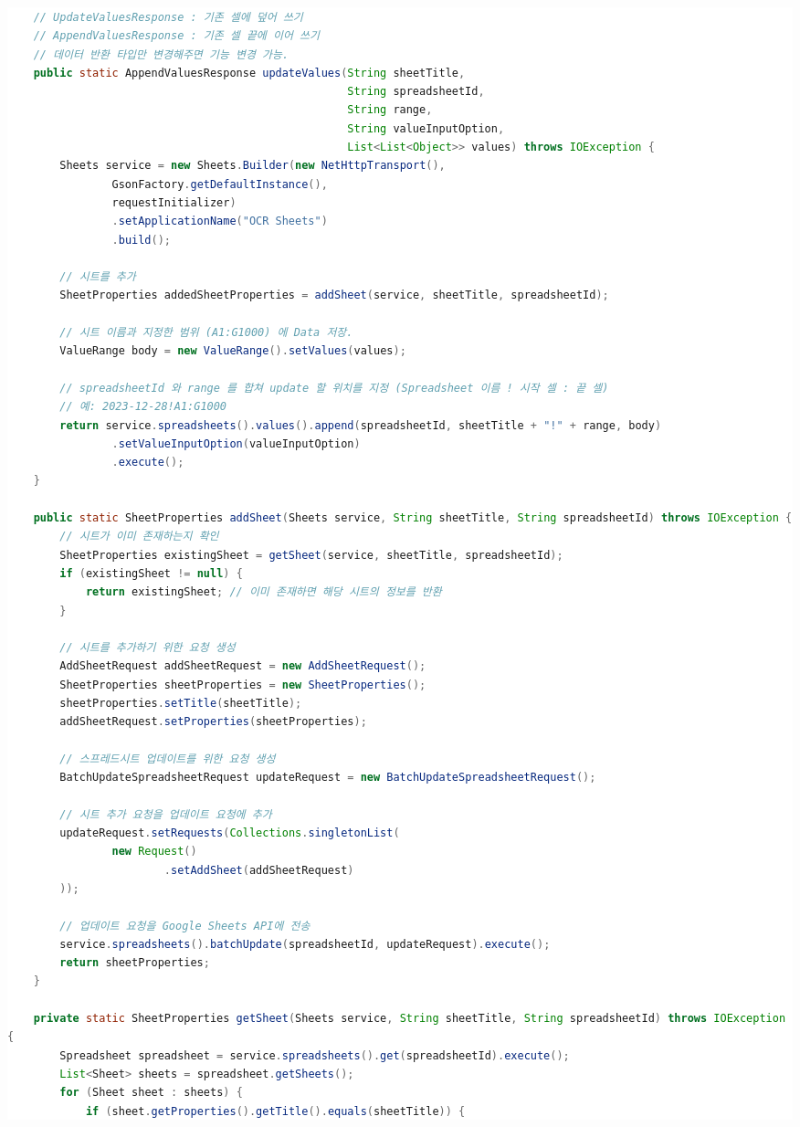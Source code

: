 ```java
    // UpdateValuesResponse : 기존 셀에 덮어 쓰기  
    // AppendValuesResponse : 기존 셀 끝에 이어 쓰기  
    // 데이터 반환 타입만 변경해주면 기능 변경 가능.  
    public static AppendValuesResponse updateValues(String sheetTitle,  
                                                    String spreadsheetId,  
                                                    String range,  
                                                    String valueInputOption,  
                                                    List<List<Object>> values) throws IOException {  
        Sheets service = new Sheets.Builder(new NetHttpTransport(),  
                GsonFactory.getDefaultInstance(),  
                requestInitializer)  
                .setApplicationName("OCR Sheets")  
                .build();  
  
        // 시트를 추가  
        SheetProperties addedSheetProperties = addSheet(service, sheetTitle, spreadsheetId);  
  
        // 시트 이름과 지정한 범위 (A1:G1000) 에 Data 저장.  
        ValueRange body = new ValueRange().setValues(values);  
  
        // spreadsheetId 와 range 를 합쳐 update 할 위치를 지정 (Spreadsheet 이름 ! 시작 셀 : 끝 셀)  
        // 예: 2023-12-28!A1:G1000  
        return service.spreadsheets().values().append(spreadsheetId, sheetTitle + "!" + range, body)  
                .setValueInputOption(valueInputOption)  
                .execute();  
    }  
  
    public static SheetProperties addSheet(Sheets service, String sheetTitle, String spreadsheetId) throws IOException {  
        // 시트가 이미 존재하는지 확인  
        SheetProperties existingSheet = getSheet(service, sheetTitle, spreadsheetId);  
        if (existingSheet != null) {  
            return existingSheet; // 이미 존재하면 해당 시트의 정보를 반환  
        }  
  
        // 시트를 추가하기 위한 요청 생성  
        AddSheetRequest addSheetRequest = new AddSheetRequest();  
        SheetProperties sheetProperties = new SheetProperties();  
        sheetProperties.setTitle(sheetTitle);  
        addSheetRequest.setProperties(sheetProperties);  
  
        // 스프레드시트 업데이트를 위한 요청 생성  
        BatchUpdateSpreadsheetRequest updateRequest = new BatchUpdateSpreadsheetRequest();  
  
        // 시트 추가 요청을 업데이트 요청에 추가  
        updateRequest.setRequests(Collections.singletonList(  
                new Request()  
                        .setAddSheet(addSheetRequest)  
        ));  
  
        // 업데이트 요청을 Google Sheets API에 전송  
        service.spreadsheets().batchUpdate(spreadsheetId, updateRequest).execute();  
        return sheetProperties;  
    }  
  
    private static SheetProperties getSheet(Sheets service, String sheetTitle, String spreadsheetId) throws IOException {  
        Spreadsheet spreadsheet = service.spreadsheets().get(spreadsheetId).execute();  
        List<Sheet> sheets = spreadsheet.getSheets();  
        for (Sheet sheet : sheets) {  
            if (sheet.getProperties().getTitle().equals(sheetTitle)) {  
```